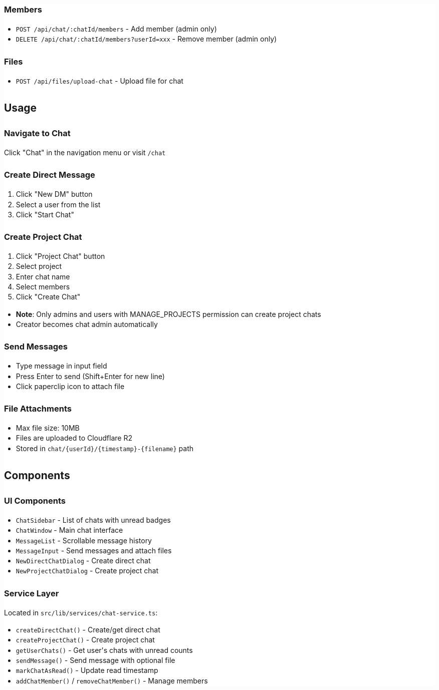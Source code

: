### Members
- `POST /api/chat/:chatId/members` - Add member (admin only)
- `DELETE /api/chat/:chatId/members?userId=xxx` - Remove member (admin only)

### Files
- `POST /api/files/upload-chat` - Upload file for chat

## Usage

### Navigate to Chat
Click "Chat" in the navigation menu or visit `/chat`

### Create Direct Message
1. Click "New DM" button
2. Select a user from the list
3. Click "Start Chat"

### Create Project Chat
1. Click "Project Chat" button
2. Select project
3. Enter chat name
4. Select members
5. Click "Create Chat"
- **Note**: Only admins and users with MANAGE_PROJECTS permission can create project chats
- Creator becomes chat admin automatically

### Send Messages
- Type message in input field
- Press Enter to send (Shift+Enter for new line)
- Click paperclip icon to attach file

### File Attachments
- Max file size: 10MB
- Files are uploaded to Cloudflare R2
- Stored in `chat/{userId}/{timestamp}-{filename}` path

## Components

### UI Components
- `ChatSidebar` - List of chats with unread badges
- `ChatWindow` - Main chat interface
- `MessageList` - Scrollable message history
- `MessageInput` - Send messages and attach files
- `NewDirectChatDialog` - Create direct chat
- `NewProjectChatDialog` - Create project chat

### Service Layer
Located in `src/lib/services/chat-service.ts`:
- `createDirectChat()` - Create/get direct chat
- `createProjectChat()` - Create project chat
- `getUserChats()` - Get user's chats with unread counts
- `sendMessage()` - Send message with optional file
- `markChatAsRead()` - Update read timestamp
- `addChatMember()` / `removeChatMember()` - Manage members
